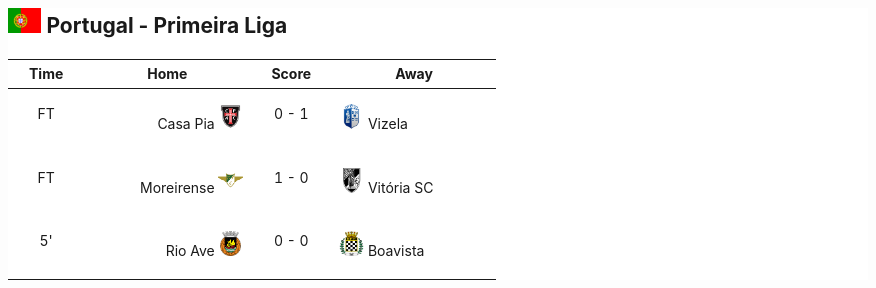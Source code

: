 
## <img src="/static/logos/Portugal-Primeira Liga.png" height="25px"> Portugal - Primeira Liga

<div align="center">

&emsp;Time&emsp; | &emsp;&emsp;&emsp;&emsp;Home&emsp;&emsp;&emsp;&emsp; | &emsp;Score&emsp; | &emsp;&emsp;&emsp;&emsp;Away&emsp;&emsp;&emsp;&emsp; |
| ------------ | ------------ | ------------ | ------------ |
| <p align="center">FT</p> | <p align="right">Casa Pia <img src="/static/logos/Casa Pia AC.png" height="25px"></p> | <p align="center">0 - 1</p> | <p align="left"><img src="/static/logos/FC Vizela.png" height="25px"> Vizela</p> |
| <p align="center">FT</p> | <p align="right">Moreirense <img src="/static/logos/Moreirense FC.png" height="25px"></p> | <p align="center">1 - 0</p> | <p align="left"><img src="/static/logos/Vitória SC Guimarães.png" height="25px"> Vitória SC</p> |
| <p align="center">5'</p> | <p align="right">Rio Ave <img src="/static/logos/Rio Ave FC.png" height="25px"></p> | <p align="center">0 - 0</p> | <p align="left"><img src="/static/logos/Boavista FC.png" height="25px"> Boavista</p> |